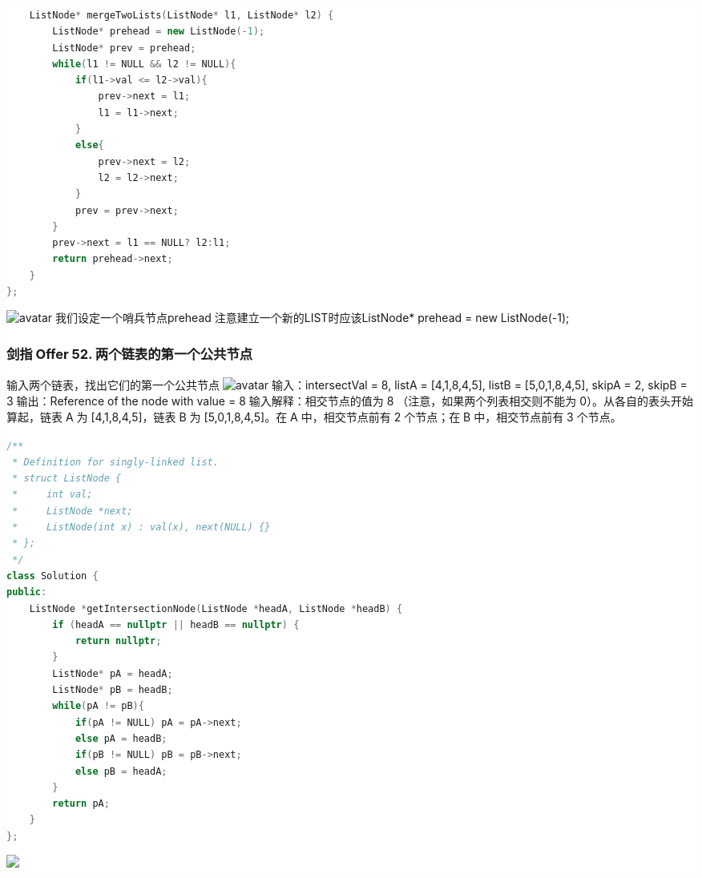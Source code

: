 ```c++
    ListNode* mergeTwoLists(ListNode* l1, ListNode* l2) {
        ListNode* prehead = new ListNode(-1);
        ListNode* prev = prehead;
        while(l1 != NULL && l2 != NULL){
            if(l1->val <= l2->val){
                prev->next = l1;
                l1 = l1->next;
            }
            else{
                prev->next = l2;
                l2 = l2->next;
            }
            prev = prev->next;
        }
        prev->next = l1 == NULL? l2:l1;
        return prehead->next;
    }
};
```
![avatar](https://assets.leetcode-cn.com/solution-static/jianzhi_25/19.PNG)
我们设定一个哨兵节点prehead
注意建立一个新的LIST时应该ListNode* prehead = new ListNode(-1);

### 剑指 Offer 52. 两个链表的第一个公共节点
输入两个链表，找出它们的第一个公共节点
![avatar](https://assets.leetcode.com/uploads/2018/12/13/160_example_1.png)
输入：intersectVal = 8, listA = [4,1,8,4,5], listB = [5,0,1,8,4,5], skipA = 2, skipB = 3
输出：Reference of the node with value = 8
输入解释：相交节点的值为 8 （注意，如果两个列表相交则不能为 0）。从各自的表头开始算起，链表 A 为 [4,1,8,4,5]，链表 B 为 [5,0,1,8,4,5]。在 A 中，相交节点前有 2 个节点；在 B 中，相交节点前有 3 个节点。

```c++
/**
 * Definition for singly-linked list.
 * struct ListNode {
 *     int val;
 *     ListNode *next;
 *     ListNode(int x) : val(x), next(NULL) {}
 * };
 */
class Solution {
public:
    ListNode *getIntersectionNode(ListNode *headA, ListNode *headB) {
        if (headA == nullptr || headB == nullptr) {
            return nullptr;
        }
        ListNode* pA = headA;
        ListNode* pB = headB;
        while(pA != pB){
            if(pA != NULL) pA = pA->next;
            else pA = headB;
            if(pB != NULL) pB = pB->next;
            else pB = headA;
        }
        return pA;
    }
};
```
<img src="D:\work\笔记\剑指offer\屏幕截图 2023-03-20 215512.png">
